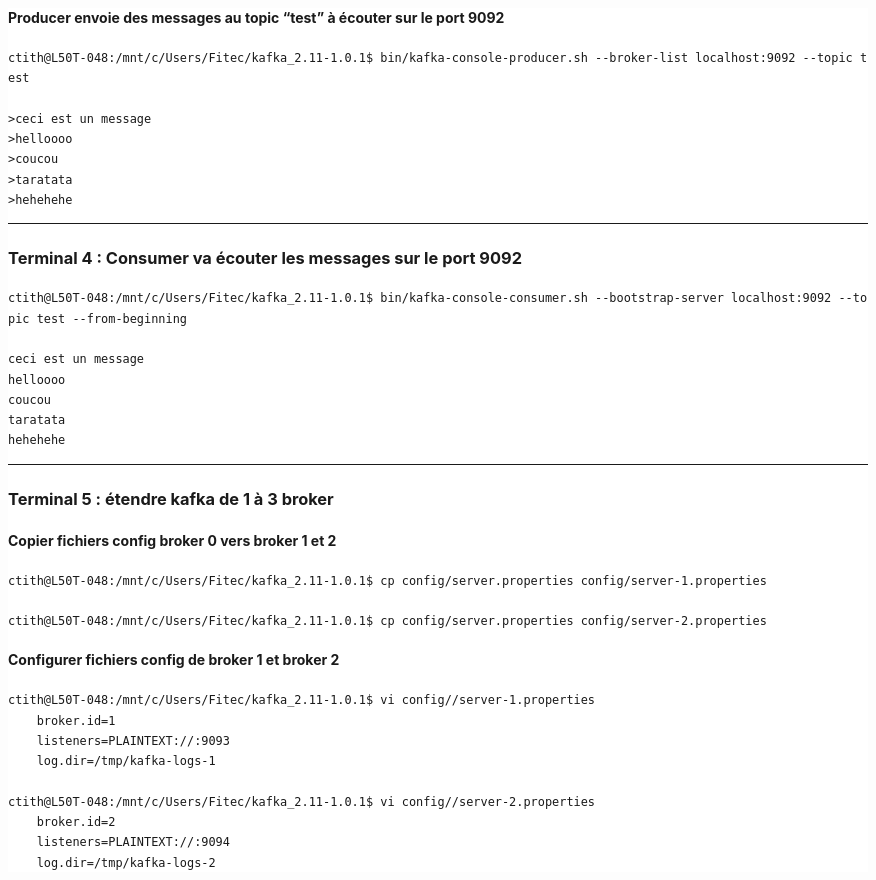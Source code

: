 #### Producer envoie des messages au topic “test” à écouter sur le port 9092
```
ctith@L50T-048:/mnt/c/Users/Fitec/kafka_2.11-1.0.1$ bin/kafka-console-producer.sh --broker-list localhost:9092 --topic test

>ceci est un message
>helloooo
>coucou
>taratata
>hehehehe
```
----------

### Terminal 4 : Consumer va écouter les messages sur le port 9092

```
ctith@L50T-048:/mnt/c/Users/Fitec/kafka_2.11-1.0.1$ bin/kafka-console-consumer.sh --bootstrap-server localhost:9092 --topic test --from-beginning

ceci est un message
helloooo
coucou
taratata
hehehehe
```
----------
### Terminal 5 : étendre kafka de 1 à 3 broker

#### Copier fichiers config broker 0 vers broker 1 et 2
```
ctith@L50T-048:/mnt/c/Users/Fitec/kafka_2.11-1.0.1$ cp config/server.properties config/server-1.properties

ctith@L50T-048:/mnt/c/Users/Fitec/kafka_2.11-1.0.1$ cp config/server.properties config/server-2.properties
```
#### Configurer fichiers config de broker 1 et broker 2
```
ctith@L50T-048:/mnt/c/Users/Fitec/kafka_2.11-1.0.1$ vi config//server-1.properties
	broker.id=1
	listeners=PLAINTEXT://:9093
	log.dir=/tmp/kafka-logs-1

ctith@L50T-048:/mnt/c/Users/Fitec/kafka_2.11-1.0.1$ vi config//server-2.properties
	broker.id=2
	listeners=PLAINTEXT://:9094
	log.dir=/tmp/kafka-logs-2
```
